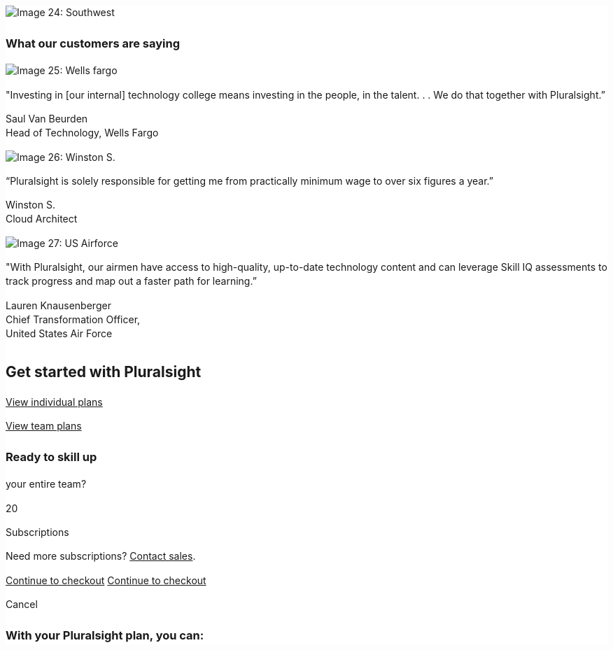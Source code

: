 ![Image 24: Southwest](https://www.pluralsight.com/content/dam/pluralsight2/pricing/g3p/homepage/southwest.svg)

### What our customers are saying

![Image 25: Wells fargo ](https://www.pluralsight.com/content/dam/pluralsight2/pricing/g3p/homepage/wells-fargo-quote.svg)

"Investing in \[our internal\] technology college means investing in the people, in the talent. . . We do that together with Pluralsight.”

Saul Van Beurden  
Head of Technology, Wells Fargo

![Image 26: Winston S.](https://www.pluralsight.com/content/dam/pluralsight2/pricing/g3p/homepage/winston-s-quote.svg)

“Pluralsight is solely responsible for getting me from practically minimum wage to over six figures a year.”

Winston S.  
Cloud Architect

![Image 27: US Airforce](https://www.pluralsight.com/content/dam/pluralsight2/pricing/g3p/homepage/us-airforce.svg)

"With Pluralsight, our airmen have access to high-quality, up-to-date technology content and can leverage Skill IQ assessments to track progress and map out a faster path for learning.”

Lauren Knausenberger  
Chief Transformation Officer,  
United States Air Force

Get started with Pluralsight
----------------------------

[View individual plans](https://www.pluralsight.com/individuals/pricing)

[View team plans](https://www.pluralsight.com/businesses/pricing)

### Ready to skill up  
your entire team?

20

Subscriptions

Need more subscriptions? [Contact sales](https://www.pluralsight.com/product/contact-sales).

[Continue to checkout](https://www.pluralsight.com/buy?requestId=62c9480f-eb0d-4545-a8a3-509b0f257020&priceOptionId=f8c2aa27-af04-4ddc-aef8-b12a02a9968e&legacyTrackingId=PROFESSIONAL-SG&time=1741499921460&productOptionId=dc15e3aa-aea2-4e72-83c9-ee211d4cc397&quantity=20) [Continue to checkout](https://www.pluralsight.com/buy?requestId=62c9480f-eb0d-4545-a8a3-509b0f257020&priceOptionId=2b5be31d-9b12-421b-858b-e532fb857a2d&legacyTrackingId=PROFESSIONAL-SG-PILOT&time=1741499921460&productOptionId=2c28118c-01b2-4295-a9fa-366197a617fc&quantity=20)

Cancel

### With your Pluralsight plan, you can:
